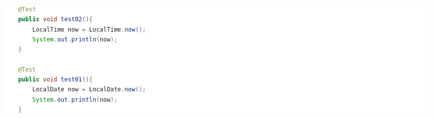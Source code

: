 ```java
	@Test
	public void test02(){
		LocalTime now = LocalTime.now();
		System.out.println(now);
	}
	
	@Test
	public void test01(){
		LocalDate now = LocalDate.now();
		System.out.println(now);
	}
```

